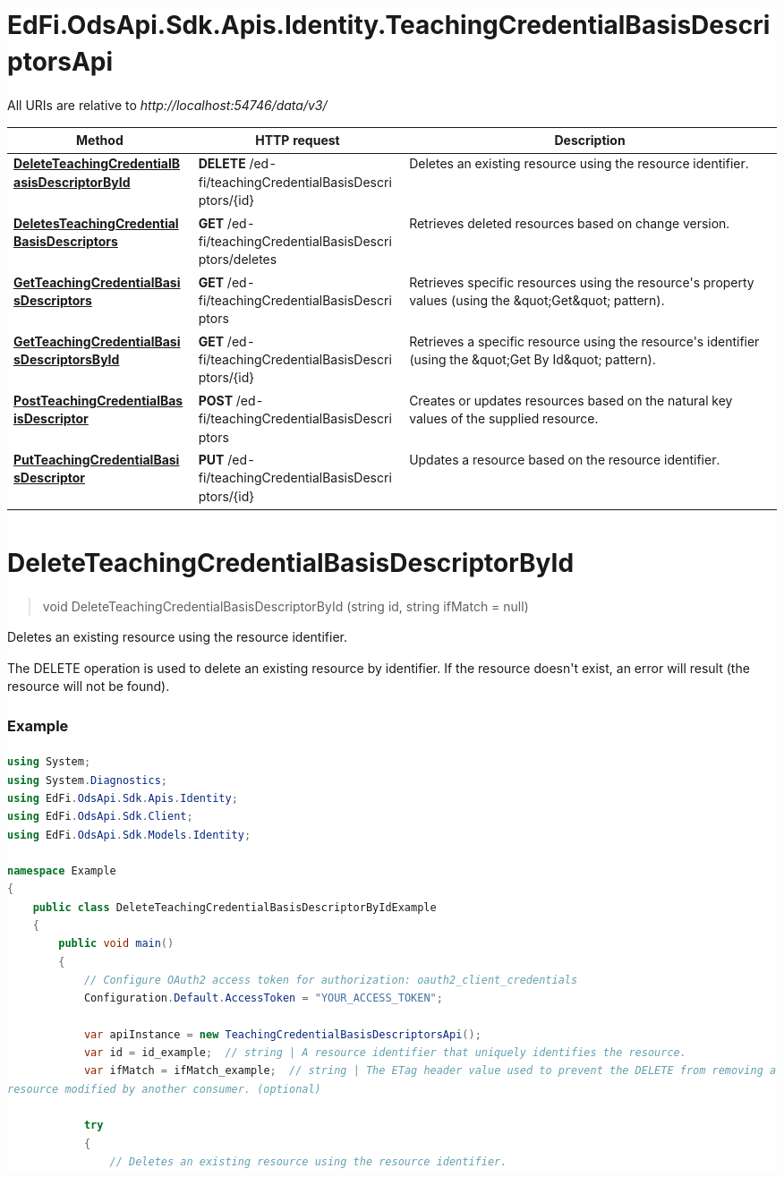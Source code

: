 # EdFi.OdsApi.Sdk.Apis.Identity.TeachingCredentialBasisDescriptorsApi

All URIs are relative to *http://localhost:54746/data/v3/*

Method | HTTP request | Description
------------- | ------------- | -------------
[**DeleteTeachingCredentialBasisDescriptorById**](TeachingCredentialBasisDescriptorsApi.md#deleteteachingcredentialbasisdescriptorbyid) | **DELETE** /ed-fi/teachingCredentialBasisDescriptors/{id} | Deletes an existing resource using the resource identifier.
[**DeletesTeachingCredentialBasisDescriptors**](TeachingCredentialBasisDescriptorsApi.md#deletesteachingcredentialbasisdescriptors) | **GET** /ed-fi/teachingCredentialBasisDescriptors/deletes | Retrieves deleted resources based on change version.
[**GetTeachingCredentialBasisDescriptors**](TeachingCredentialBasisDescriptorsApi.md#getteachingcredentialbasisdescriptors) | **GET** /ed-fi/teachingCredentialBasisDescriptors | Retrieves specific resources using the resource&#39;s property values (using the \&quot;Get\&quot; pattern).
[**GetTeachingCredentialBasisDescriptorsById**](TeachingCredentialBasisDescriptorsApi.md#getteachingcredentialbasisdescriptorsbyid) | **GET** /ed-fi/teachingCredentialBasisDescriptors/{id} | Retrieves a specific resource using the resource&#39;s identifier (using the \&quot;Get By Id\&quot; pattern).
[**PostTeachingCredentialBasisDescriptor**](TeachingCredentialBasisDescriptorsApi.md#postteachingcredentialbasisdescriptor) | **POST** /ed-fi/teachingCredentialBasisDescriptors | Creates or updates resources based on the natural key values of the supplied resource.
[**PutTeachingCredentialBasisDescriptor**](TeachingCredentialBasisDescriptorsApi.md#putteachingcredentialbasisdescriptor) | **PUT** /ed-fi/teachingCredentialBasisDescriptors/{id} | Updates a resource based on the resource identifier.


<a name="deleteteachingcredentialbasisdescriptorbyid"></a>
# **DeleteTeachingCredentialBasisDescriptorById**
> void DeleteTeachingCredentialBasisDescriptorById (string id, string ifMatch = null)

Deletes an existing resource using the resource identifier.

The DELETE operation is used to delete an existing resource by identifier. If the resource doesn't exist, an error will result (the resource will not be found).

### Example
```csharp
using System;
using System.Diagnostics;
using EdFi.OdsApi.Sdk.Apis.Identity;
using EdFi.OdsApi.Sdk.Client;
using EdFi.OdsApi.Sdk.Models.Identity;

namespace Example
{
    public class DeleteTeachingCredentialBasisDescriptorByIdExample
    {
        public void main()
        {
            // Configure OAuth2 access token for authorization: oauth2_client_credentials
            Configuration.Default.AccessToken = "YOUR_ACCESS_TOKEN";

            var apiInstance = new TeachingCredentialBasisDescriptorsApi();
            var id = id_example;  // string | A resource identifier that uniquely identifies the resource.
            var ifMatch = ifMatch_example;  // string | The ETag header value used to prevent the DELETE from removing a resource modified by another consumer. (optional) 

            try
            {
                // Deletes an existing resource using the resource identifier.
```